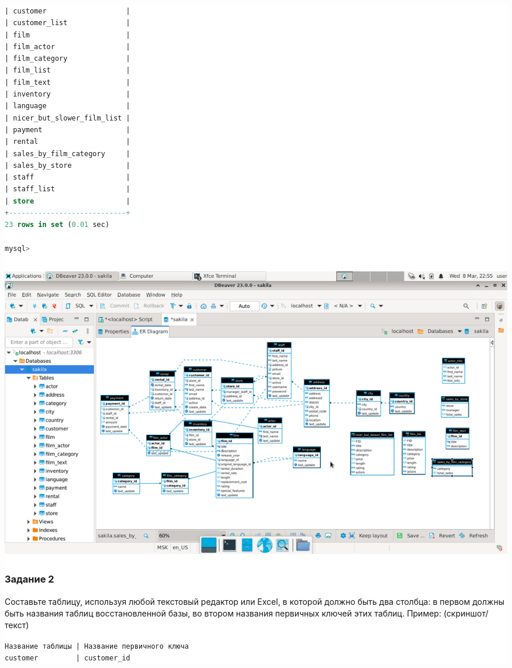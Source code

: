 ```sql
| customer                   |
| customer_list              |
| film                       |
| film_actor                 |
| film_category              |
| film_list                  |
| film_text                  |
| inventory                  |
| language                   |
| nicer_but_slower_film_list |
| payment                    |
| rental                     |
| sales_by_film_category     |
| sales_by_store             |
| staff                      |
| staff_list                 |
| store                      |
+----------------------------+
23 rows in set (0.01 sec)

mysql> 
```

![ER Diagram](img/Screenshot_2023-03-08_22-55-39.png)
---

### Задание 2
Составьте таблицу, используя любой текстовый редактор или Excel, в которой должно быть два столбца: в первом должны быть названия таблиц восстановленной базы, во втором названия первичных ключей этих таблиц. Пример: (скриншот/текст)
```
Название таблицы | Название первичного ключа
customer         | customer_id
```
